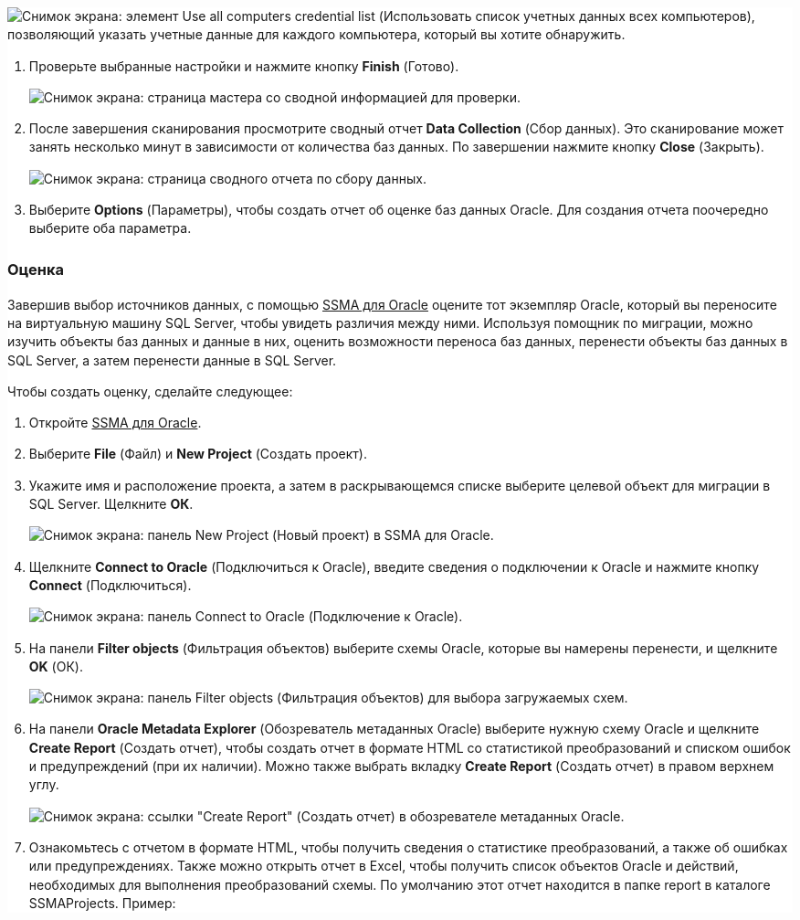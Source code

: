    ![Снимок экрана: элемент Use all computers credential list (Использовать список учетных данных всех компьютеров), позволяющий указать учетные данные для каждого компьютера, который вы хотите обнаружить.](./media/oracle-to-sql-server/specify-credentials-for-each-computer.png)

1. Проверьте выбранные настройки и нажмите кнопку **Finish** (Готово).

   ![Снимок экрана: страница мастера со сводной информацией для проверки.](./media/oracle-to-sql-server/review-summary.png)

1. После завершения сканирования просмотрите сводный отчет **Data Collection** (Сбор данных). Это сканирование может занять несколько минут в зависимости от количества баз данных. По завершении нажмите кнопку **Close** (Закрыть).

   ![Снимок экрана: страница сводного отчета по сбору данных.](./media/oracle-to-sql-server/collection-summary-report.png)

1. Выберите **Options** (Параметры), чтобы создать отчет об оценке баз данных Oracle. Для создания отчета поочередно выберите оба параметра.


### <a name="assess"></a>Оценка

Завершив выбор источников данных, с помощью [SSMA для Oracle](https://www.microsoft.com/download/details.aspx?id=54258) оцените тот экземпляр Oracle, который вы переносите на виртуальную машину SQL Server, чтобы увидеть различия между ними. Используя помощник по миграции, можно изучить объекты баз данных и данные в них, оценить возможности переноса баз данных, перенести объекты баз данных в SQL Server, а затем перенести данные в SQL Server.

Чтобы создать оценку, сделайте следующее: 

1. Откройте [SSMA для Oracle](https://www.microsoft.com/download/details.aspx?id=54258). 
1. Выберите **File** (Файл) и **New Project** (Создать проект). 
1. Укажите имя и расположение проекта, а затем в раскрывающемся списке выберите целевой объект для миграции в SQL Server. Щелкните **ОК**. 

   ![Снимок экрана: панель New Project (Новый проект) в SSMA для Oracle.](./media/oracle-to-sql-server/new-project.png)

1. Щелкните **Connect to Oracle** (Подключиться к Oracle), введите сведения о подключении к Oracle и нажмите кнопку **Connect** (Подключиться).

   ![Снимок экрана: панель Connect to Oracle (Подключение к Oracle).](./media/oracle-to-sql-server/connect-to-oracle.png)

1. На панели **Filter objects** (Фильтрация объектов) выберите схемы Oracle, которые вы намерены перенести, и щелкните **OK** (ОК).

   ![Снимок экрана: панель Filter objects (Фильтрация объектов) для выбора загружаемых схем.](./media/oracle-to-sql-server/select-schema.png)

1. На панели **Oracle Metadata Explorer** (Обозреватель метаданных Oracle) выберите нужную схему Oracle и щелкните **Create Report** (Создать отчет), чтобы создать отчет в формате HTML со статистикой преобразований и списком ошибок и предупреждений (при их наличии). Можно также выбрать вкладку **Create Report** (Создать отчет) в правом верхнем углу.

   ![Снимок экрана: ссылки "Create Report" (Создать отчет) в обозревателе метаданных Oracle.](./media/oracle-to-sql-server/create-report.png)

1. Ознакомьтесь с отчетом в формате HTML, чтобы получить сведения о статистике преобразований, а также об ошибках или предупреждениях. Также можно открыть отчет в Excel, чтобы получить список объектов Oracle и действий, необходимых для выполнения преобразований схемы. По умолчанию этот отчет находится в папке report в каталоге SSMAProjects. Пример: 
